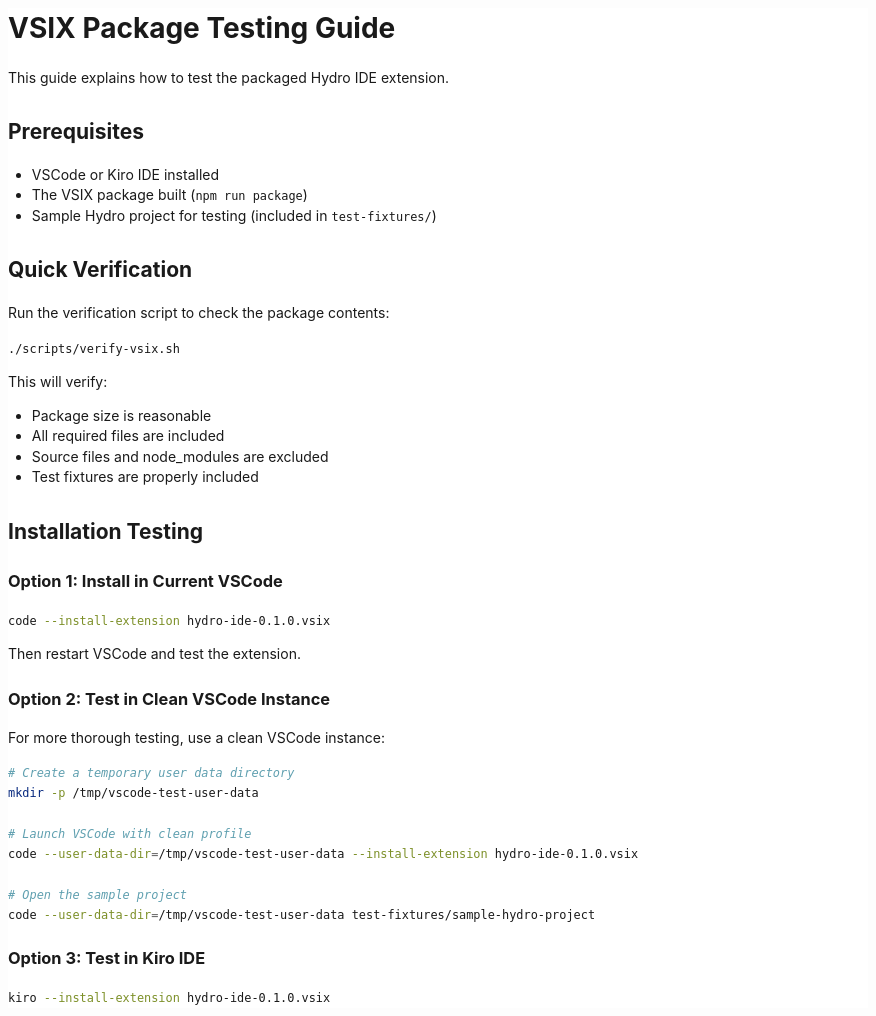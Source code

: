 # VSIX Package Testing Guide

This guide explains how to test the packaged Hydro IDE extension.

## Prerequisites

- VSCode or Kiro IDE installed
- The VSIX package built (`npm run package`)
- Sample Hydro project for testing (included in `test-fixtures/`)

## Quick Verification

Run the verification script to check the package contents:

```bash
./scripts/verify-vsix.sh
```

This will verify:
- Package size is reasonable
- All required files are included
- Source files and node_modules are excluded
- Test fixtures are properly included

## Installation Testing

### Option 1: Install in Current VSCode

```bash
code --install-extension hydro-ide-0.1.0.vsix
```

Then restart VSCode and test the extension.

### Option 2: Test in Clean VSCode Instance

For more thorough testing, use a clean VSCode instance:

```bash
# Create a temporary user data directory
mkdir -p /tmp/vscode-test-user-data

# Launch VSCode with clean profile
code --user-data-dir=/tmp/vscode-test-user-data --install-extension hydro-ide-0.1.0.vsix

# Open the sample project
code --user-data-dir=/tmp/vscode-test-user-data test-fixtures/sample-hydro-project
```

### Option 3: Test in Kiro IDE

```bash
kiro --install-extension hydro-ide-0.1.0.vsix
```
